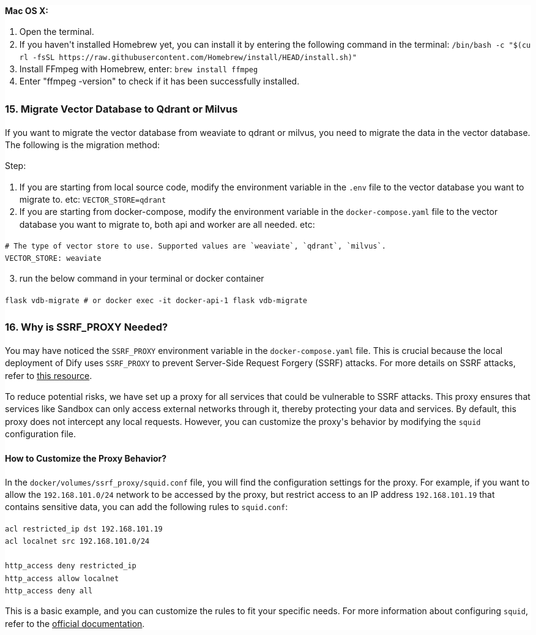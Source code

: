 **Mac OS X:**

1. Open the terminal.
2. If you haven't installed Homebrew yet, you can install it by entering the following command in the terminal: `/bin/bash -c "$(curl -fsSL https://raw.githubusercontent.com/Homebrew/install/HEAD/install.sh)"`
3. Install FFmpeg with Homebrew, enter: `brew install ffmpeg`
4. Enter "ffmpeg -version" to check if it has been successfully installed.

### 15. Migrate Vector Database to Qdrant or Milvus

If you want to migrate the vector database from weaviate to qdrant or milvus, you need to migrate the data in the vector database. The following is the migration method:

Step:

1. If you are starting from local source code, modify the environment variable in the `.env` file to the vector database you want to migrate to. etc: `VECTOR_STORE=qdrant`
2. If you are starting from docker-compose, modify the environment variable in the `docker-compose.yaml` file to the vector database you want to migrate to, both api and worker are all needed. etc:

```
# The type of vector store to use. Supported values are `weaviate`, `qdrant`, `milvus`.
VECTOR_STORE: weaviate
```

3. run the below command in your terminal or docker container

```
flask vdb-migrate # or docker exec -it docker-api-1 flask vdb-migrate
```

### 16. Why is SSRF_PROXY Needed?

You may have noticed the `SSRF_PROXY` environment variable in the `docker-compose.yaml` file. This is crucial because the local deployment of Dify uses `SSRF_PROXY` to prevent Server-Side Request Forgery (SSRF) attacks. For more details on SSRF attacks, refer to [this resource](https://portswigger.net/web-security/ssrf).

To reduce potential risks, we have set up a proxy for all services that could be vulnerable to SSRF attacks. This proxy ensures that services like Sandbox can only access external networks through it, thereby protecting your data and services. By default, this proxy does not intercept any local requests. However, you can customize the proxy's behavior by modifying the `squid` configuration file.

#### How to Customize the Proxy Behavior?

In the `docker/volumes/ssrf_proxy/squid.conf` file, you will find the configuration settings for the proxy. For example, if you want to allow the `192.168.101.0/24` network to be accessed by the proxy, but restrict access to an IP address `192.168.101.19` that contains sensitive data, you can add the following rules to `squid.conf`:

```plaintext
acl restricted_ip dst 192.168.101.19
acl localnet src 192.168.101.0/24

http_access deny restricted_ip
http_access allow localnet
http_access deny all
```

This is a basic example, and you can customize the rules to fit your specific needs. For more information about configuring `squid`, refer to the [official documentation](http://www.squid-cache.org/Doc/config/).

